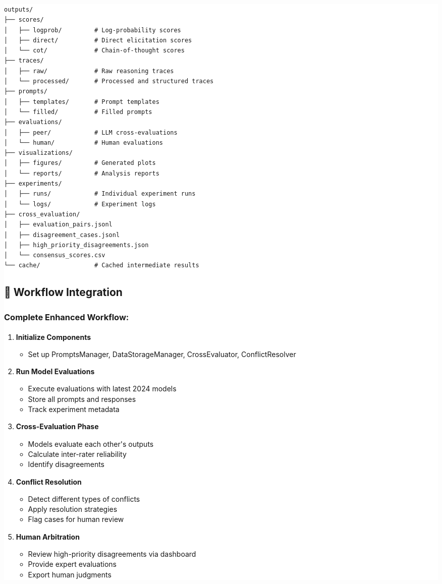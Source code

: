 ```
outputs/
├── scores/
│   ├── logprob/         # Log-probability scores
│   ├── direct/          # Direct elicitation scores
│   └── cot/             # Chain-of-thought scores
├── traces/
│   ├── raw/             # Raw reasoning traces
│   └── processed/       # Processed and structured traces
├── prompts/
│   ├── templates/       # Prompt templates
│   └── filled/          # Filled prompts
├── evaluations/
│   ├── peer/            # LLM cross-evaluations
│   └── human/           # Human evaluations
├── visualizations/
│   ├── figures/         # Generated plots
│   └── reports/         # Analysis reports
├── experiments/
│   ├── runs/            # Individual experiment runs
│   └── logs/            # Experiment logs
├── cross_evaluation/
│   ├── evaluation_pairs.jsonl
│   ├── disagreement_cases.jsonl
│   ├── high_priority_disagreements.json
│   └── consensus_scores.csv
└── cache/               # Cached intermediate results
```

## 🔄 Workflow Integration

### Complete Enhanced Workflow:

1. **Initialize Components**
   - Set up PromptsManager, DataStorageManager, CrossEvaluator, ConflictResolver

2. **Run Model Evaluations**
   - Execute evaluations with latest 2024 models
   - Store all prompts and responses
   - Track experiment metadata

3. **Cross-Evaluation Phase**
   - Models evaluate each other's outputs
   - Calculate inter-rater reliability
   - Identify disagreements

4. **Conflict Resolution**
   - Detect different types of conflicts
   - Apply resolution strategies
   - Flag cases for human review

5. **Human Arbitration**
   - Review high-priority disagreements via dashboard
   - Provide expert evaluations
   - Export human judgments
